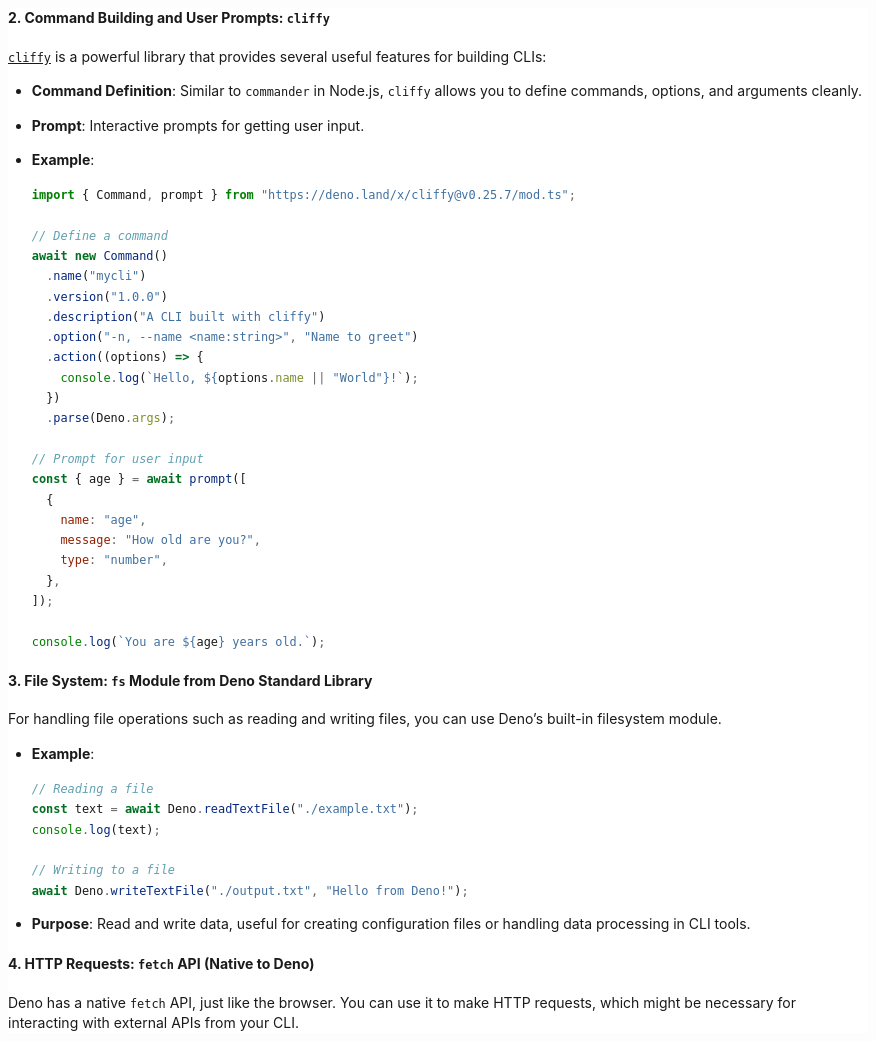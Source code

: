 #### 2. **Command Building and User Prompts: `cliffy`**
[`cliffy`](https://deno.land/x/cliffy) is a powerful library that provides several useful features for building CLIs:
- **Command Definition**: Similar to `commander` in Node.js, `cliffy` allows you to define commands, options, and arguments cleanly.
- **Prompt**: Interactive prompts for getting user input.
  
- **Example**:
  ```javascript
  import { Command, prompt } from "https://deno.land/x/cliffy@v0.25.7/mod.ts";

  // Define a command
  await new Command()
    .name("mycli")
    .version("1.0.0")
    .description("A CLI built with cliffy")
    .option("-n, --name <name:string>", "Name to greet")
    .action((options) => {
      console.log(`Hello, ${options.name || "World"}!`);
    })
    .parse(Deno.args);

  // Prompt for user input
  const { age } = await prompt([
    {
      name: "age",
      message: "How old are you?",
      type: "number",
    },
  ]);

  console.log(`You are ${age} years old.`);
  ```

#### 3. **File System: `fs` Module from Deno Standard Library**
For handling file operations such as reading and writing files, you can use Deno’s built-in filesystem module.

- **Example**:
  ```javascript
  // Reading a file
  const text = await Deno.readTextFile("./example.txt");
  console.log(text);

  // Writing to a file
  await Deno.writeTextFile("./output.txt", "Hello from Deno!");
  ```
- **Purpose**: Read and write data, useful for creating configuration files or handling data processing in CLI tools.

#### 4. **HTTP Requests: `fetch` API (Native to Deno)**
Deno has a native `fetch` API, just like the browser. You can use it to make HTTP requests, which might be necessary for interacting with external APIs from your CLI.
